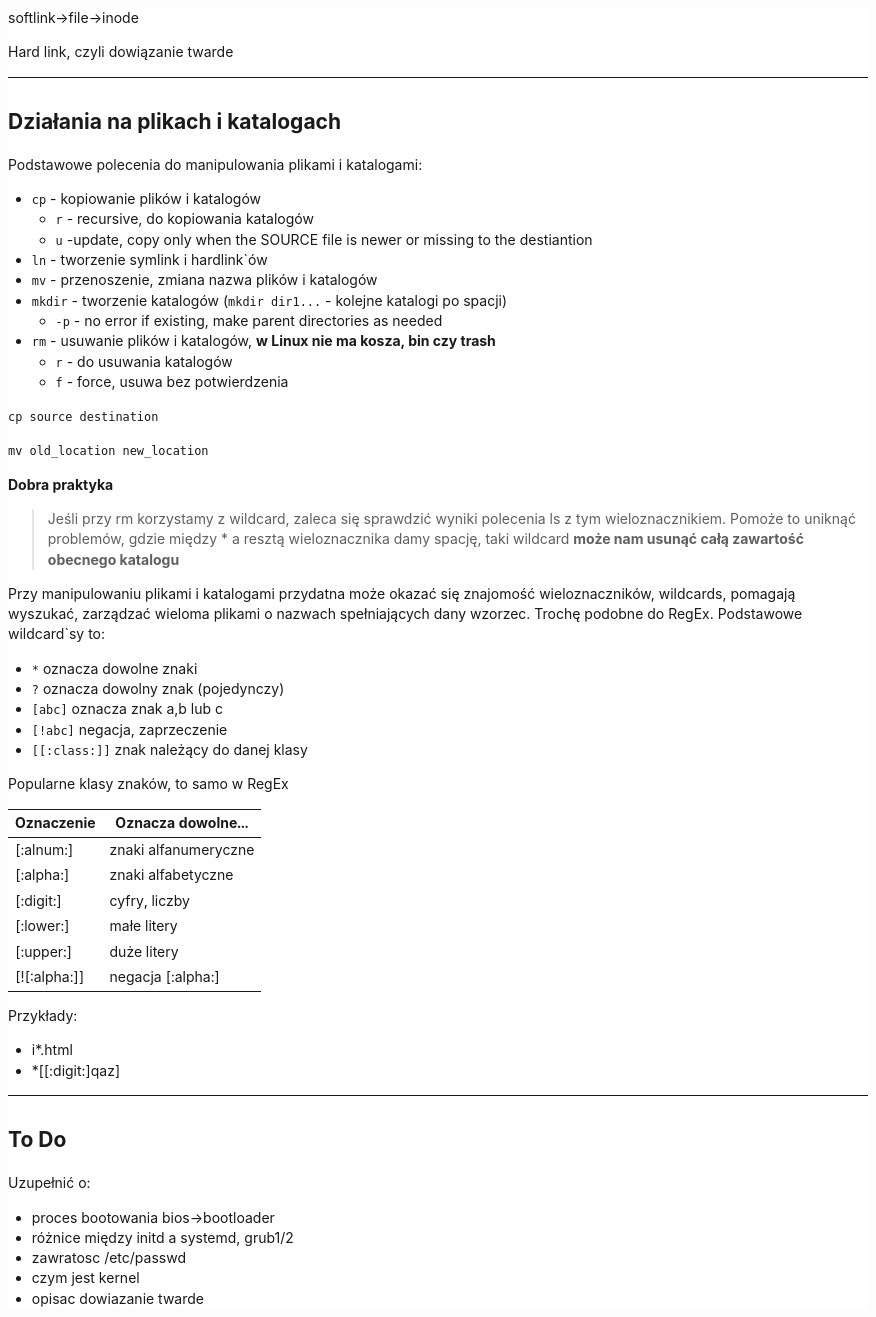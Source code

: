 softlink->file->inode

Hard link, czyli dowiązanie twarde

---

## Działania na plikach i katalogach
Podstawowe polecenia do manipulowania plikami i katalogami:
- `cp` - kopiowanie plików i katalogów
  - `r` - recursive, do kopiowania katalogów
  - `u` -update, copy only when the SOURCE file is newer or missing  to the destiantion
- `ln` - tworzenie symlink i hardlink`ów
- `mv` - przenoszenie, zmiana nazwa plików i katalogów
- `mkdir` - tworzenie katalogów (`mkdir dir1...` - kolejne katalogi po spacji)
  - `-p` - no error if existing, make parent directories as needed
- `rm` - usuwanie plików i katalogów, **w Linux nie ma kosza, bin czy trash**
  - `r` - do usuwania katalogów
  - `f` - force, usuwa bez potwierdzenia

```
cp source destination
```
```
mv old_location new_location
```
**Dobra praktyka**
>Jeśli przy rm korzystamy z wildcard, zaleca się sprawdzić wyniki polecenia ls z tym wieloznacznikiem. Pomoże to uniknąć problemów, gdzie między * a resztą wieloznacznika damy spację, taki wildcard **może nam usunąć całą zawartość obecnego katalogu**

Przy manipulowaniu plikami i katalogami przydatna może okazać się znajomość wieloznaczników, wildcards, pomagają wyszukać, zarządzać wieloma plikami o nazwach spełniających dany wzorzec. Trochę podobne do RegEx. Podstawowe wildcard`sy to:
- `*` oznacza dowolne znaki
- `?` oznacza dowolny znak (pojedynczy)
- `[abc]` oznacza znak a,b lub c
- `[!abc]` negacja, zaprzeczenie
- `[[:class:]]` znak należący do danej klasy

Popularne klasy znaków, to samo w RegEx

|Oznaczenie     | Oznacza dowolne...        |
|   ---         |       ---                 |
|[:alnum:]      |znaki alfanumeryczne       |
|[:alpha:]      |znaki alfabetyczne         |
|[:digit:]      |cyfry, liczby              |
|[:lower:]      |małe litery                |
|[:upper:]      |duże litery                |
|[![:alpha:]]   |negacja [:alpha:]          |

Przykłady:
- i*.html
- *[[:digit:]qaz]

---

## To Do
Uzupełnić o:
- proces bootowania bios->bootloader
- różnice między initd a systemd, grub1/2
- zawratosc /etc/passwd
- czym jest kernel
- opisac dowiazanie twarde
